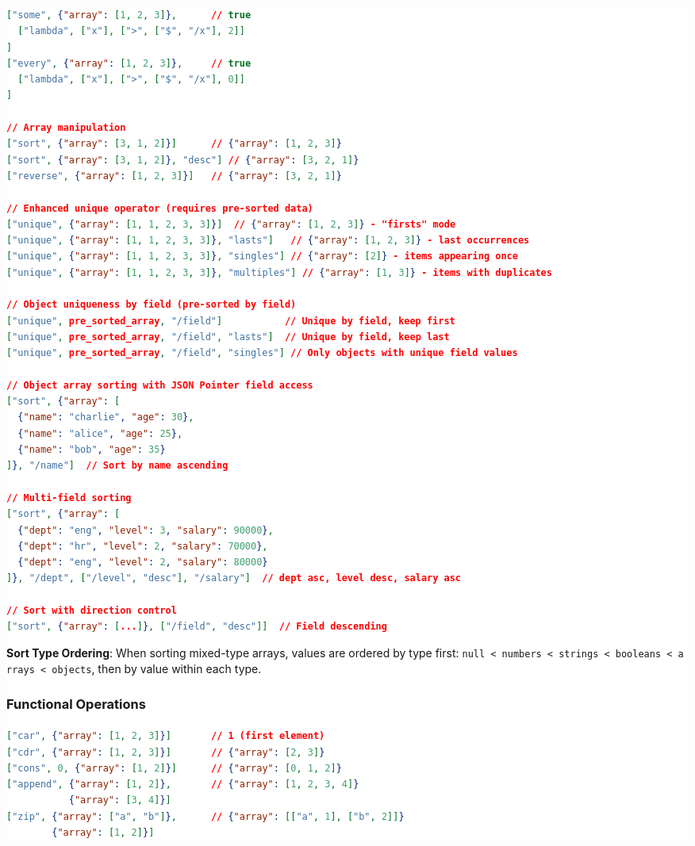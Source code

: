 ```json
["some", {"array": [1, 2, 3]},      // true
  ["lambda", ["x"], [">", ["$", "/x"], 2]]
]
["every", {"array": [1, 2, 3]},     // true
  ["lambda", ["x"], [">", ["$", "/x"], 0]]
]

// Array manipulation
["sort", {"array": [3, 1, 2]}]      // {"array": [1, 2, 3]}
["sort", {"array": [3, 1, 2]}, "desc"] // {"array": [3, 2, 1]}
["reverse", {"array": [1, 2, 3]}]   // {"array": [3, 2, 1]}

// Enhanced unique operator (requires pre-sorted data)
["unique", {"array": [1, 1, 2, 3, 3]}]  // {"array": [1, 2, 3]} - "firsts" mode
["unique", {"array": [1, 1, 2, 3, 3]}, "lasts"]   // {"array": [1, 2, 3]} - last occurrences
["unique", {"array": [1, 1, 2, 3, 3]}, "singles"] // {"array": [2]} - items appearing once
["unique", {"array": [1, 1, 2, 3, 3]}, "multiples"] // {"array": [1, 3]} - items with duplicates

// Object uniqueness by field (pre-sorted by field)
["unique", pre_sorted_array, "/field"]           // Unique by field, keep first
["unique", pre_sorted_array, "/field", "lasts"]  // Unique by field, keep last
["unique", pre_sorted_array, "/field", "singles"] // Only objects with unique field values

// Object array sorting with JSON Pointer field access
["sort", {"array": [
  {"name": "charlie", "age": 30},
  {"name": "alice", "age": 25},
  {"name": "bob", "age": 35}
]}, "/name"]  // Sort by name ascending

// Multi-field sorting
["sort", {"array": [
  {"dept": "eng", "level": 3, "salary": 90000},
  {"dept": "hr", "level": 2, "salary": 70000},
  {"dept": "eng", "level": 2, "salary": 80000}
]}, "/dept", ["/level", "desc"], "/salary"]  // dept asc, level desc, salary asc

// Sort with direction control
["sort", {"array": [...]}, ["/field", "desc"]]  // Field descending
```

**Sort Type Ordering**: When sorting mixed-type arrays, values are ordered by type first: `null < numbers < strings < booleans < arrays < objects`, then by value within each type.

### Functional Operations

```json
["car", {"array": [1, 2, 3]}]       // 1 (first element)
["cdr", {"array": [1, 2, 3]}]       // {"array": [2, 3]}
["cons", 0, {"array": [1, 2]}]      // {"array": [0, 1, 2]}
["append", {"array": [1, 2]},       // {"array": [1, 2, 3, 4]}
           {"array": [3, 4]}]
["zip", {"array": ["a", "b"]},      // {"array": [["a", 1], ["b", 2]]}
        {"array": [1, 2]}]
```
